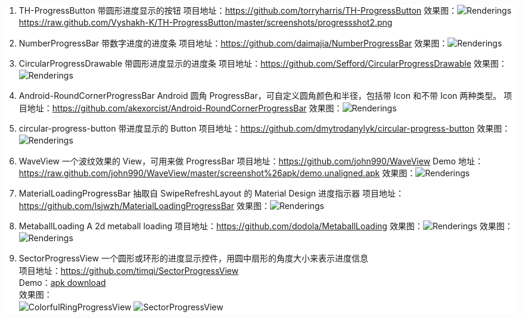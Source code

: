 1. TH-ProgressButton
带圆形进度显示的按钮
项目地址：https://github.com/torryharris/TH-ProgressButton
效果图：![Renderings](https://raw.github.com/Vyshakh-K/TH-ProgressButton/master/screenshots/progressshot1.png)
https://raw.github.com/Vyshakh-K/TH-ProgressButton/master/screenshots/progressshot2.png

1. NumberProgressBar
带数字进度的进度条
项目地址：https://github.com/daimajia/NumberProgressBar
效果图：![Renderings](https://camo.githubusercontent.com/0c92568af7ec4e04e2e1503acdd2ca99854ab0b5/687474703a2f2f7777332e73696e61696d672e636e2f6d773639302f36313064633033346a77316566797264386e376937673230637a30326d7135662e676966)

1. CircularProgressDrawable
带圆形进度显示的进度条
项目地址：https://github.com/Sefford/CircularProgressDrawable
效果图：![Renderings](https://raw.githubusercontent.com/Sefford/CircularProgressDrawable/master/overshoot.gif)

1. Android-RoundCornerProgressBar
Android 圆角 ProgressBar，可自定义圆角颜色和半径，包括带 Icon 和不带 Icon 两种类型。
项目地址：https://github.com/akexorcist/Android-RoundCornerProgressBar
效果图：![Renderings](https://raw.githubusercontent.com/akexorcist/Android-RoundCornerProgressBar/master/image/screenshot_02.png)

1. circular-progress-button
带进度显示的 Button
项目地址：https://github.com/dmytrodanylyk/circular-progress-button
效果图：![Renderings](https://raw.githubusercontent.com/dmytrodanylyk/circular-progress-button/master/screenshots/intro.gif)

1. WaveView
一个波纹效果的 View，可用来做 ProgressBar
项目地址：https://github.com/john990/WaveView
Demo 地址：https://raw.github.com/john990/WaveView/master/screenshot%26apk/demo.unaligned.apk
效果图：![Renderings](https://camo.githubusercontent.com/60722e9d4f2d2daa78a8650cb27a32adea82bdd4/68747470733a2f2f7261772e6769746875622e636f6d2f6a6f686e3939302f57617665566965772f6d61737465722f73637265656e73686f7425323661706b2f73637265656e73686f742e676966)

1. MaterialLoadingProgressBar
抽取自 SwipeRefreshLayout 的 Material Design 进度指示器
项目地址：https://github.com/lsjwzh/MaterialLoadingProgressBar
效果图：![Renderings](https://github.com/lsjwzh/MaterialLoadingProgressBar/raw/master/screen.gif)

1. MetaballLoading
A 2d metaball loading
项目地址：https://github.com/dodola/MetaballLoading
效果图：![Renderings](https://github.com/dodola/MetaballLoading/blob/master/metaball.gif)
效果图：![Renderings](https://github.com/dodola/MetaballLoading/blob/master/metaball2.gif)

1. SectorProgressView
一个圆形或环形的进度显示控件，用圆中扇形的角度大小来表示进度信息<br/>
项目地址：https://github.com/timqi/SectorProgressView<br/>
Demo：[apk download](https://github.com/timqi/SectorProgressView/raw/master/art/example.apk) <br/>
效果图：<br/>![ColorfulRingProgressView](https://github.com/timqi/SectorProgressView/raw/master/art/colorfulringprogressview.demo.gif) ![SectorProgressView](https://github.com/timqi/SectorProgressView/raw/master/art/sectorprogressview.demo.gif)
